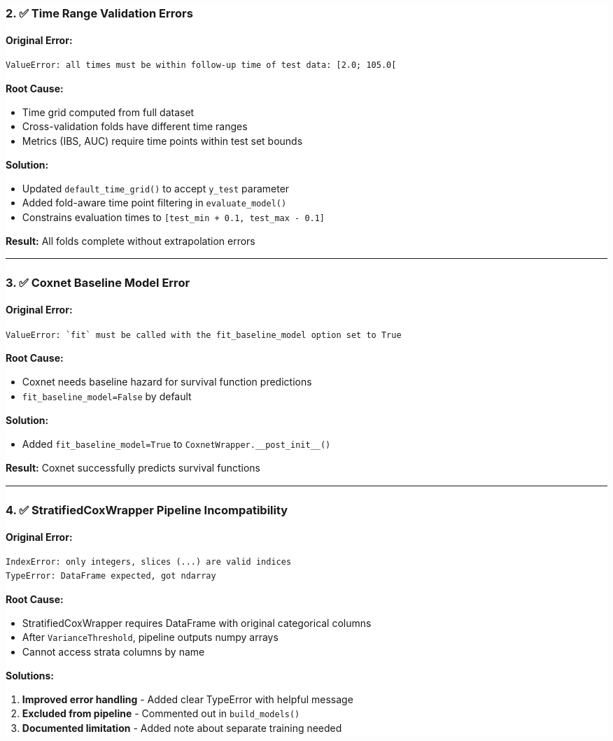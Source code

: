
### 2. ✅ Time Range Validation Errors

**Original Error:**
```
ValueError: all times must be within follow-up time of test data: [2.0; 105.0[
```

**Root Cause:**
- Time grid computed from full dataset
- Cross-validation folds have different time ranges
- Metrics (IBS, AUC) require time points within test set bounds

**Solution:**
- Updated `default_time_grid()` to accept `y_test` parameter
- Added fold-aware time point filtering in `evaluate_model()`
- Constrains evaluation times to `[test_min + 0.1, test_max - 0.1]`

**Result:** All folds complete without extrapolation errors

---

### 3. ✅ Coxnet Baseline Model Error

**Original Error:**
```
ValueError: `fit` must be called with the fit_baseline_model option set to True
```

**Root Cause:**
- Coxnet needs baseline hazard for survival function predictions
- `fit_baseline_model=False` by default

**Solution:**
- Added `fit_baseline_model=True` to `CoxnetWrapper.__post_init__()`

**Result:** Coxnet successfully predicts survival functions

---

### 4. ✅ StratifiedCoxWrapper Pipeline Incompatibility

**Original Error:**
```
IndexError: only integers, slices (...) are valid indices
TypeError: DataFrame expected, got ndarray
```

**Root Cause:**
- StratifiedCoxWrapper requires DataFrame with original categorical columns
- After `VarianceThreshold`, pipeline outputs numpy arrays
- Cannot access strata columns by name

**Solutions:**
1. **Improved error handling** - Added clear TypeError with helpful message
2. **Excluded from pipeline** - Commented out in `build_models()`
3. **Documented limitation** - Added note about separate training needed
